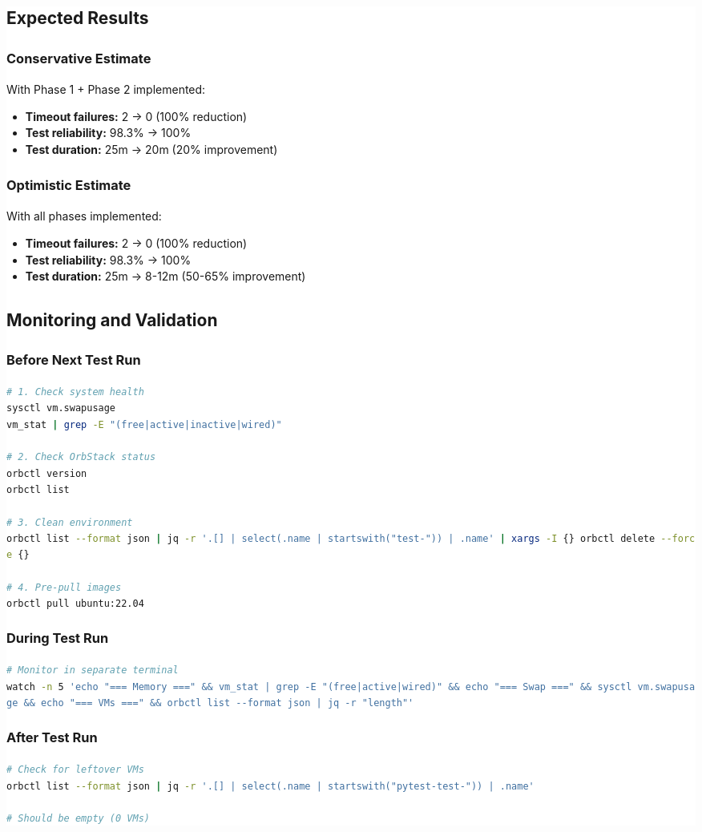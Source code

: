 ## Expected Results

### Conservative Estimate

With Phase 1 + Phase 2 implemented:

- **Timeout failures:** 2 → 0 (100% reduction)
- **Test reliability:** 98.3% → 100%
- **Test duration:** 25m → 20m (20% improvement)

### Optimistic Estimate

With all phases implemented:

- **Timeout failures:** 2 → 0 (100% reduction)
- **Test reliability:** 98.3% → 100%
- **Test duration:** 25m → 8-12m (50-65% improvement)

## Monitoring and Validation

### Before Next Test Run

```bash
# 1. Check system health
sysctl vm.swapusage
vm_stat | grep -E "(free|active|inactive|wired)"

# 2. Check OrbStack status
orbctl version
orbctl list

# 3. Clean environment
orbctl list --format json | jq -r '.[] | select(.name | startswith("test-")) | .name' | xargs -I {} orbctl delete --force {}

# 4. Pre-pull images
orbctl pull ubuntu:22.04
```

### During Test Run

```bash
# Monitor in separate terminal
watch -n 5 'echo "=== Memory ===" && vm_stat | grep -E "(free|active|wired)" && echo "=== Swap ===" && sysctl vm.swapusage && echo "=== VMs ===" && orbctl list --format json | jq -r "length"'
```

### After Test Run

```bash
# Check for leftover VMs
orbctl list --format json | jq -r '.[] | select(.name | startswith("pytest-test-")) | .name'

# Should be empty (0 VMs)
```
